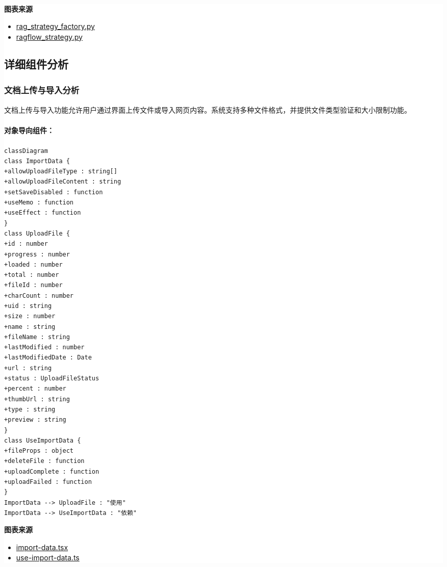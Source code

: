 **图表来源**
- [rag_strategy_factory.py](file://core/knowledge/service/rag_strategy_factory.py#L1-L95)
- [ragflow_strategy.py](file://core/knowledge/service/impl/ragflow_strategy.py#L1-L1016)

## 详细组件分析

### 文档上传与导入分析
文档上传与导入功能允许用户通过界面上传文件或导入网页内容。系统支持多种文件格式，并提供文件类型验证和大小限制功能。

#### 对象导向组件：
```mermaid
classDiagram
class ImportData {
+allowUploadFileType : string[]
+allowUploadFileContent : string
+setSaveDisabled : function
+useMemo : function
+useEffect : function
}
class UploadFile {
+id : number
+progress : number
+loaded : number
+total : number
+fileId : number
+charCount : number
+uid : string
+size : number
+name : string
+fileName : string
+lastModified : number
+lastModifiedDate : Date
+url : string
+status : UploadFileStatus
+percent : number
+thumbUrl : string
+type : string
+preview : string
}
class UseImportData {
+fileProps : object
+deleteFile : function
+uploadComplete : function
+uploadFailed : function
}
ImportData --> UploadFile : "使用"
ImportData --> UseImportData : "依赖"
```

**图表来源**
- [import-data.tsx](file://console/frontend/src/pages/resource-management/upload-page/components/import-data.tsx#L37-L108)
- [use-import-data.ts](file://console/frontend/src/pages/resource-management/upload-page/hooks/use-import-data.ts#L68-L118)
